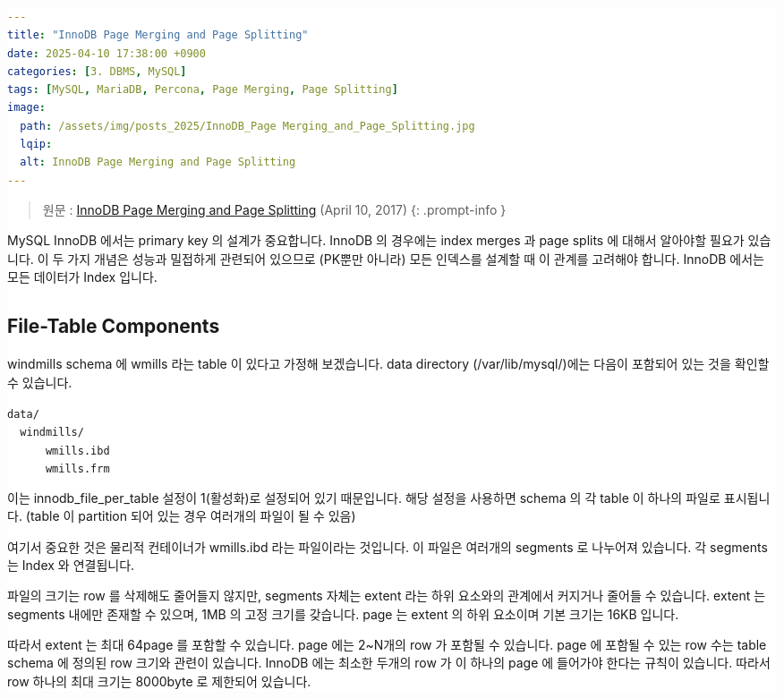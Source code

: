 ```yaml
---
title: "InnoDB Page Merging and Page Splitting"
date: 2025-04-10 17:38:00 +0900
categories: [3. DBMS, MySQL]
tags: [MySQL, MariaDB, Percona, Page Merging, Page Splitting]
image:
  path: /assets/img/posts_2025/InnoDB_Page Merging_and_Page_Splitting.jpg
  lqip: 
  alt: InnoDB Page Merging and Page Splitting
---
```


> 원문 : <a href="https://www.percona.com/blog/innodb-page-merging-and-page-splitting/" target="_blank">InnoDB Page Merging and Page Splitting</a> (April 10, 2017)
{: .prompt-info }

MySQL InnoDB 에서는 primary key 의 설계가 중요합니다. InnoDB 의 경우에는 index merges 과 page splits 에 대해서 알아야할 필요가 있습니다. 이 두 가지 개념은 성능과 밀접하게 관련되어 있으므로 (PK뿐만 아니라) 모든 인덱스를 설계할 때 이 관계를 고려해야 합니다. InnoDB 에서는 모든 데이터가 Index 입니다.

## File-Table Components

windmills schema 에 wmills 라는 table 이 있다고 가정해 보겠습니다. data directory (/var/lib/mysql/)에는 다음이 포함되어 있는 것을 확인할 수 있습니다.

```
data/
  windmills/
      wmills.ibd
      wmills.frm
```

이는 innodb_file_per_table 설정이 1(활성화)로 설정되어 있기 때문입니다. 해당 설정을 사용하면 schema 의 각 table 이 하나의 파일로 표시됩니다. (table 이 partition 되어 있는 경우 여러개의 파일이 될 수 있음)

여기서 중요한 것은 물리적 컨테이너가 wmills.ibd 라는 파일이라는 것입니다. 이 파일은 여러개의 segments 로 나누어져 있습니다. 각 segments 는 Index 와 연결됩니다.

파일의 크기는 row 를 삭제해도 줄어들지 않지만, segments 자체는 extent 라는 하위 요소와의 관계에서 커지거나 줄어들 수 있습니다. extent 는 segments 내에만 존재할 수 있으며, 1MB 의 고정 크기를 갖습니다. page 는 extent 의 하위 요소이며 기본 크기는 16KB 입니다.

따라서 extent 는 최대 64page 를 포함할 수 있습니다. page 에는 2~N개의 row 가 포함될 수 있습니다. page 에 포함될 수 있는 row 수는 table schema 에 정의된 row 크기와 관련이 있습니다. InnoDB 에는 최소한 두개의 row 가 이 하나의 page 에 들어가야 한다는 규칙이 있습니다. 따라서 row 하나의 최대 크기는 8000byte 로 제한되어 있습니다.

